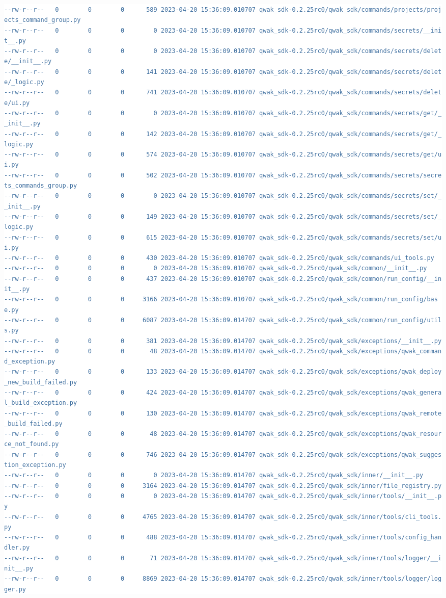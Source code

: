 ```diff
--rw-r--r--   0        0        0      589 2023-04-20 15:36:09.010707 qwak_sdk-0.2.25rc0/qwak_sdk/commands/projects/projects_command_group.py
--rw-r--r--   0        0        0        0 2023-04-20 15:36:09.010707 qwak_sdk-0.2.25rc0/qwak_sdk/commands/secrets/__init__.py
--rw-r--r--   0        0        0        0 2023-04-20 15:36:09.010707 qwak_sdk-0.2.25rc0/qwak_sdk/commands/secrets/delete/__init__.py
--rw-r--r--   0        0        0      141 2023-04-20 15:36:09.010707 qwak_sdk-0.2.25rc0/qwak_sdk/commands/secrets/delete/_logic.py
--rw-r--r--   0        0        0      741 2023-04-20 15:36:09.010707 qwak_sdk-0.2.25rc0/qwak_sdk/commands/secrets/delete/ui.py
--rw-r--r--   0        0        0        0 2023-04-20 15:36:09.010707 qwak_sdk-0.2.25rc0/qwak_sdk/commands/secrets/get/__init__.py
--rw-r--r--   0        0        0      142 2023-04-20 15:36:09.010707 qwak_sdk-0.2.25rc0/qwak_sdk/commands/secrets/get/_logic.py
--rw-r--r--   0        0        0      574 2023-04-20 15:36:09.010707 qwak_sdk-0.2.25rc0/qwak_sdk/commands/secrets/get/ui.py
--rw-r--r--   0        0        0      502 2023-04-20 15:36:09.010707 qwak_sdk-0.2.25rc0/qwak_sdk/commands/secrets/secrets_commands_group.py
--rw-r--r--   0        0        0        0 2023-04-20 15:36:09.010707 qwak_sdk-0.2.25rc0/qwak_sdk/commands/secrets/set/__init__.py
--rw-r--r--   0        0        0      149 2023-04-20 15:36:09.010707 qwak_sdk-0.2.25rc0/qwak_sdk/commands/secrets/set/_logic.py
--rw-r--r--   0        0        0      615 2023-04-20 15:36:09.010707 qwak_sdk-0.2.25rc0/qwak_sdk/commands/secrets/set/ui.py
--rw-r--r--   0        0        0      430 2023-04-20 15:36:09.010707 qwak_sdk-0.2.25rc0/qwak_sdk/commands/ui_tools.py
--rw-r--r--   0        0        0        0 2023-04-20 15:36:09.010707 qwak_sdk-0.2.25rc0/qwak_sdk/common/__init__.py
--rw-r--r--   0        0        0      437 2023-04-20 15:36:09.010707 qwak_sdk-0.2.25rc0/qwak_sdk/common/run_config/__init__.py
--rw-r--r--   0        0        0     3166 2023-04-20 15:36:09.010707 qwak_sdk-0.2.25rc0/qwak_sdk/common/run_config/base.py
--rw-r--r--   0        0        0     6087 2023-04-20 15:36:09.014707 qwak_sdk-0.2.25rc0/qwak_sdk/common/run_config/utils.py
--rw-r--r--   0        0        0      381 2023-04-20 15:36:09.014707 qwak_sdk-0.2.25rc0/qwak_sdk/exceptions/__init__.py
--rw-r--r--   0        0        0       48 2023-04-20 15:36:09.014707 qwak_sdk-0.2.25rc0/qwak_sdk/exceptions/qwak_command_exception.py
--rw-r--r--   0        0        0      133 2023-04-20 15:36:09.014707 qwak_sdk-0.2.25rc0/qwak_sdk/exceptions/qwak_deploy_new_build_failed.py
--rw-r--r--   0        0        0      424 2023-04-20 15:36:09.014707 qwak_sdk-0.2.25rc0/qwak_sdk/exceptions/qwak_general_build_exception.py
--rw-r--r--   0        0        0      130 2023-04-20 15:36:09.014707 qwak_sdk-0.2.25rc0/qwak_sdk/exceptions/qwak_remote_build_failed.py
--rw-r--r--   0        0        0       48 2023-04-20 15:36:09.014707 qwak_sdk-0.2.25rc0/qwak_sdk/exceptions/qwak_resource_not_found.py
--rw-r--r--   0        0        0      746 2023-04-20 15:36:09.014707 qwak_sdk-0.2.25rc0/qwak_sdk/exceptions/qwak_suggestion_exception.py
--rw-r--r--   0        0        0        0 2023-04-20 15:36:09.014707 qwak_sdk-0.2.25rc0/qwak_sdk/inner/__init__.py
--rw-r--r--   0        0        0     3164 2023-04-20 15:36:09.014707 qwak_sdk-0.2.25rc0/qwak_sdk/inner/file_registry.py
--rw-r--r--   0        0        0        0 2023-04-20 15:36:09.014707 qwak_sdk-0.2.25rc0/qwak_sdk/inner/tools/__init__.py
--rw-r--r--   0        0        0     4765 2023-04-20 15:36:09.014707 qwak_sdk-0.2.25rc0/qwak_sdk/inner/tools/cli_tools.py
--rw-r--r--   0        0        0      488 2023-04-20 15:36:09.014707 qwak_sdk-0.2.25rc0/qwak_sdk/inner/tools/config_handler.py
--rw-r--r--   0        0        0       71 2023-04-20 15:36:09.014707 qwak_sdk-0.2.25rc0/qwak_sdk/inner/tools/logger/__init__.py
--rw-r--r--   0        0        0     8869 2023-04-20 15:36:09.014707 qwak_sdk-0.2.25rc0/qwak_sdk/inner/tools/logger/logger.py
```